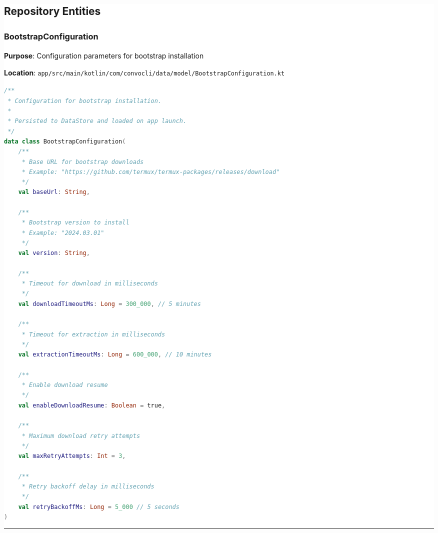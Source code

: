 
## Repository Entities

### BootstrapConfiguration

**Purpose**: Configuration parameters for bootstrap installation

**Location**: `app/src/main/kotlin/com/convocli/data/model/BootstrapConfiguration.kt`

```kotlin
/**
 * Configuration for bootstrap installation.
 *
 * Persisted to DataStore and loaded on app launch.
 */
data class BootstrapConfiguration(
    /**
     * Base URL for bootstrap downloads
     * Example: "https://github.com/termux/termux-packages/releases/download"
     */
    val baseUrl: String,

    /**
     * Bootstrap version to install
     * Example: "2024.03.01"
     */
    val version: String,

    /**
     * Timeout for download in milliseconds
     */
    val downloadTimeoutMs: Long = 300_000, // 5 minutes

    /**
     * Timeout for extraction in milliseconds
     */
    val extractionTimeoutMs: Long = 600_000, // 10 minutes

    /**
     * Enable download resume
     */
    val enableDownloadResume: Boolean = true,

    /**
     * Maximum download retry attempts
     */
    val maxRetryAttempts: Int = 3,

    /**
     * Retry backoff delay in milliseconds
     */
    val retryBackoffMs: Long = 5_000 // 5 seconds
)
```

---